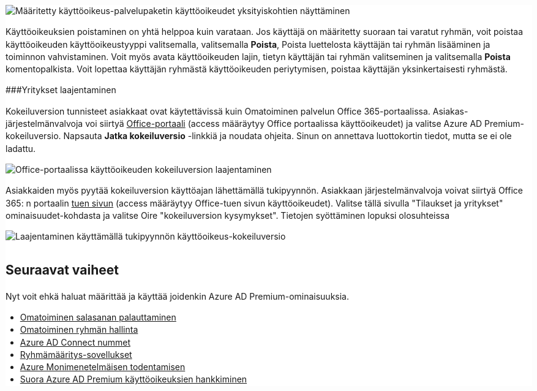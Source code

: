 ![Määritetty käyttöoikeus-palvelupaketin käyttöoikeudet yksityiskohtien näyttäminen](./media/active-directory-licensing-what-is/assigned_licenses_detail.png)

Käyttöoikeuksien poistaminen on yhtä helppoa kuin varataan. Jos käyttäjä on määritetty suoraan tai varatut ryhmän, voit poistaa käyttöoikeuden käyttöoikeustyyppi valitsemalla, valitsemalla **Poista**, Poista luettelosta käyttäjän tai ryhmän lisääminen ja toiminnon vahvistaminen. Voit myös avata käyttöoikeuden lajin, tietyn käyttäjän tai ryhmän valitseminen ja valitsemalla **Poista** komentopalkista. Voit lopettaa käyttäjän ryhmästä käyttöoikeuden periytymisen, poistaa käyttäjän yksinkertaisesti ryhmästä.

###<a name="extending-trials"></a>Yritykset laajentaminen

Kokeiluversion tunnisteet asiakkaat ovat käytettävissä kuin Omatoiminen palvelun Office 365-portaalissa. Asiakas-järjestelmänvalvoja voi siirtyä [Office-portaali](https://portal.office.com/#Billing) (access määräytyy Office portaalissa käyttöoikeudet) ja valitse Azure AD Premium-kokeiluversio. Napsauta **Jatka kokeiluversio** -linkkiä ja noudata ohjeita. Sinun on annettava luottokortin tiedot, mutta se ei ole ladattu.

![Office-portaalissa käyttöoikeuden kokeiluversion laajentaminen](./media/active-directory-licensing-what-is/extend_license_trial.png)

Asiakkaiden myös pyytää kokeiluversion käyttöajan lähettämällä tukipyynnön. Asiakkaan järjestelmänvalvoja voivat siirtyä Office 365: n portaalin [tuen sivun](http://aka.ms/extendAADtrial) (access määräytyy Office-tuen sivun käyttöoikeudet). Valitse tällä sivulla "Tilaukset ja yritykset" ominaisuudet-kohdasta ja valitse Oire "kokeiluversion kysymykset". Tietojen syöttäminen lopuksi olosuhteissa

![Laajentaminen käyttämällä tukipyynnön käyttöoikeus-kokeiluversio](./media/active-directory-licensing-what-is/alternate_office_aad_trial_extension.png)

## <a name="next-steps"></a>Seuraavat vaiheet

Nyt voit ehkä haluat määrittää ja käyttää joidenkin Azure AD Premium-ominaisuuksia.

- [Omatoiminen salasanan palauttaminen](active-directory-manage-passwords.md)
- [Omatoiminen ryhmän hallinta](active-directory-accessmanagement-self-service-group-management.md)
- [Azure AD Connect nummet](active-directory-aadconnect-health.md)
- [Ryhmämääritys-sovellukset](active-directory-manage-groups.md)
- [Azure Monimenetelmäisen todentamisen](../multi-factor-authentication/multi-factor-authentication.md)
- [Suora Azure AD Premium käyttöoikeuksien hankkiminen](http://aka.ms/buyaadp)
